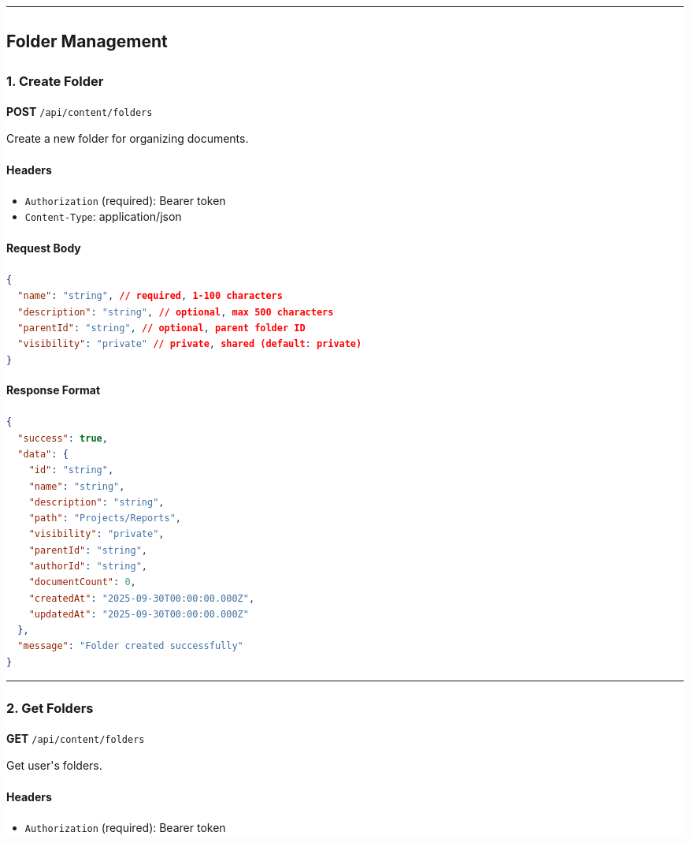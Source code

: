 
---

## Folder Management

### 1. Create Folder
**POST** `/api/content/folders`

Create a new folder for organizing documents.

#### Headers
- `Authorization` (required): Bearer token
- `Content-Type`: application/json

#### Request Body
```json
{
  "name": "string", // required, 1-100 characters
  "description": "string", // optional, max 500 characters
  "parentId": "string", // optional, parent folder ID
  "visibility": "private" // private, shared (default: private)
}
```

#### Response Format
```json
{
  "success": true,
  "data": {
    "id": "string",
    "name": "string",
    "description": "string",
    "path": "Projects/Reports",
    "visibility": "private",
    "parentId": "string",
    "authorId": "string",
    "documentCount": 0,
    "createdAt": "2025-09-30T00:00:00.000Z",
    "updatedAt": "2025-09-30T00:00:00.000Z"
  },
  "message": "Folder created successfully"
}
```

---

### 2. Get Folders
**GET** `/api/content/folders`

Get user's folders.

#### Headers
- `Authorization` (required): Bearer token
